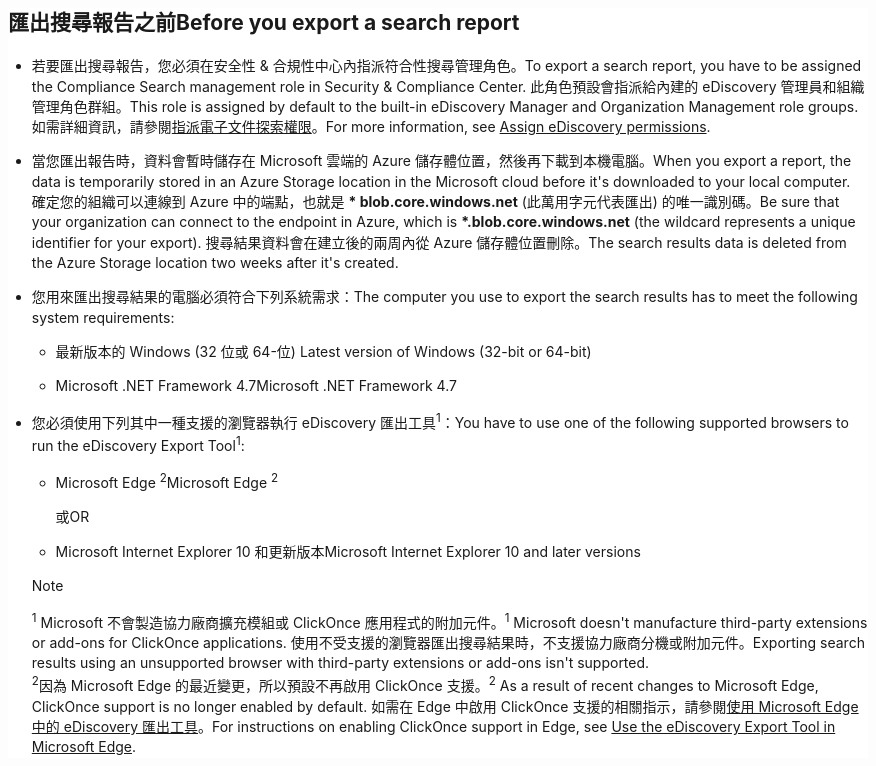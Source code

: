 ## <a name="before-you-export-a-search-report"></a><span data-ttu-id="89ae1-109">匯出搜尋報告之前</span><span class="sxs-lookup"><span data-stu-id="89ae1-109">Before you export a search report</span></span>

- <span data-ttu-id="89ae1-110">若要匯出搜尋報告，您必須在安全性 & 合規性中心內指派符合性搜尋管理角色。</span><span class="sxs-lookup"><span data-stu-id="89ae1-110">To export a search report, you have to be assigned the Compliance Search management role in Security & Compliance Center.</span></span> <span data-ttu-id="89ae1-111">此角色預設會指派給內建的 eDiscovery 管理員和組織管理角色群組。</span><span class="sxs-lookup"><span data-stu-id="89ae1-111">This role is assigned by default to the built-in eDiscovery Manager and Organization Management role groups.</span></span> <span data-ttu-id="89ae1-112">如需詳細資訊，請參閱[指派電子文件探索權限](assign-ediscovery-permissions.md)。</span><span class="sxs-lookup"><span data-stu-id="89ae1-112">For more information, see [Assign eDiscovery permissions](assign-ediscovery-permissions.md).</span></span>

- <span data-ttu-id="89ae1-113">當您匯出報告時，資料會暫時儲存在 Microsoft 雲端的 Azure 儲存體位置，然後再下載到本機電腦。</span><span class="sxs-lookup"><span data-stu-id="89ae1-113">When you export a report, the data is temporarily stored in an Azure Storage location in the Microsoft cloud before it's downloaded to your local computer.</span></span> <span data-ttu-id="89ae1-114">確定您的組織可以連線到 Azure 中的端點，也就是 **\* blob.core.windows.net** (此萬用字元代表匯出) 的唯一識別碼。</span><span class="sxs-lookup"><span data-stu-id="89ae1-114">Be sure that your organization can connect to the endpoint in Azure, which is **\*.blob.core.windows.net** (the wildcard represents a unique identifier for your export).</span></span> <span data-ttu-id="89ae1-115">搜尋結果資料會在建立後的兩周內從 Azure 儲存體位置刪除。</span><span class="sxs-lookup"><span data-stu-id="89ae1-115">The search results data is deleted from the Azure Storage location two weeks after it's created.</span></span>

- <span data-ttu-id="89ae1-116">您用來匯出搜尋結果的電腦必須符合下列系統需求：</span><span class="sxs-lookup"><span data-stu-id="89ae1-116">The computer you use to export the search results has to meet the following system requirements:</span></span>

  - <span data-ttu-id="89ae1-117">最新版本的 Windows (32 位或 64-位) </span><span class="sxs-lookup"><span data-stu-id="89ae1-117">Latest version of Windows (32-bit or 64-bit)</span></span>

  - <span data-ttu-id="89ae1-118">Microsoft .NET Framework 4.7</span><span class="sxs-lookup"><span data-stu-id="89ae1-118">Microsoft .NET Framework 4.7</span></span>

- <span data-ttu-id="89ae1-119">您必須使用下列其中一種支援的瀏覽器執行 eDiscovery 匯出工具<sup>1</sup>：</span><span class="sxs-lookup"><span data-stu-id="89ae1-119">You have to use one of the following supported browsers to run the eDiscovery Export Tool<sup>1</sup>:</span></span>

  - <span data-ttu-id="89ae1-120">Microsoft Edge <sup>2</sup></span><span class="sxs-lookup"><span data-stu-id="89ae1-120">Microsoft Edge <sup>2</sup></span></span>

    <span data-ttu-id="89ae1-121">或</span><span class="sxs-lookup"><span data-stu-id="89ae1-121">OR</span></span>

  - <span data-ttu-id="89ae1-122">Microsoft Internet Explorer 10 和更新版本</span><span class="sxs-lookup"><span data-stu-id="89ae1-122">Microsoft Internet Explorer 10 and later versions</span></span>

  > [!NOTE]
  > <span data-ttu-id="89ae1-123"><sup>1</sup> Microsoft 不會製造協力廠商擴充模組或 ClickOnce 應用程式的附加元件。</span><span class="sxs-lookup"><span data-stu-id="89ae1-123"><sup>1</sup> Microsoft doesn't manufacture third-party extensions or add-ons for ClickOnce applications.</span></span> <span data-ttu-id="89ae1-124">使用不受支援的瀏覽器匯出搜尋結果時，不支援協力廠商分機或附加元件。</span><span class="sxs-lookup"><span data-stu-id="89ae1-124">Exporting search results using an unsupported browser with third-party extensions or add-ons isn't supported.</span></span><br/>
  > <span data-ttu-id="89ae1-125"><sup>2</sup>因為 Microsoft Edge 的最近變更，所以預設不再啟用 ClickOnce 支援。</span><span class="sxs-lookup"><span data-stu-id="89ae1-125"><sup>2</sup> As a result of recent changes to Microsoft Edge, ClickOnce support is no longer enabled by default.</span></span> <span data-ttu-id="89ae1-126">如需在 Edge 中啟用 ClickOnce 支援的相關指示，請參閱[使用 Microsoft Edge 中的 eDiscovery 匯出工具](configure-edge-to-export-search-results.md)。</span><span class="sxs-lookup"><span data-stu-id="89ae1-126">For instructions on enabling ClickOnce support in Edge, see [Use the eDiscovery Export Tool in Microsoft Edge](configure-edge-to-export-search-results.md).</span></span>
